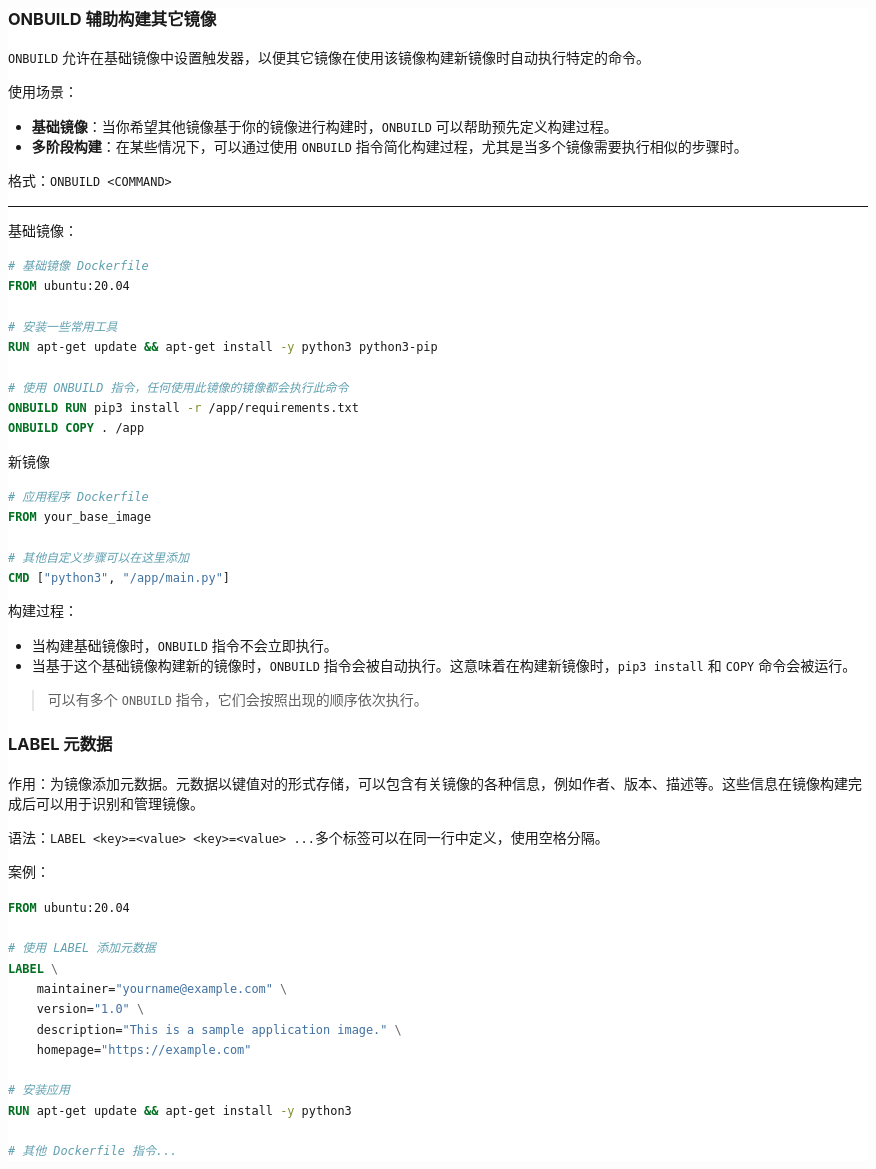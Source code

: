 ### ONBUILD 辅助构建其它镜像

`ONBUILD` 允许在基础镜像中设置触发器，以便其它镜像在使用该镜像构建新镜像时自动执行特定的命令。

使用场景：

- **基础镜像**：当你希望其他镜像基于你的镜像进行构建时，`ONBUILD` 可以帮助预先定义构建过程。
- **多阶段构建**：在某些情况下，可以通过使用 `ONBUILD` 指令简化构建过程，尤其是当多个镜像需要执行相似的步骤时。

格式：`ONBUILD <COMMAND>`

---

基础镜像：

```dockerfile
# 基础镜像 Dockerfile
FROM ubuntu:20.04

# 安装一些常用工具
RUN apt-get update && apt-get install -y python3 python3-pip

# 使用 ONBUILD 指令，任何使用此镜像的镜像都会执行此命令
ONBUILD RUN pip3 install -r /app/requirements.txt
ONBUILD COPY . /app
```

新镜像

```dockerfile
# 应用程序 Dockerfile
FROM your_base_image

# 其他自定义步骤可以在这里添加
CMD ["python3", "/app/main.py"]
```

构建过程：

- 当构建基础镜像时，`ONBUILD` 指令不会立即执行。
- 当基于这个基础镜像构建新的镜像时，`ONBUILD` 指令会被自动执行。这意味着在构建新镜像时，`pip3 install` 和 `COPY` 命令会被运行。

> 可以有多个 `ONBUILD` 指令，它们会按照出现的顺序依次执行。

### LABEL 元数据

作用：为镜像添加元数据。元数据以键值对的形式存储，可以包含有关镜像的各种信息，例如作者、版本、描述等。这些信息在镜像构建完成后可以用于识别和管理镜像。

语法：`LABEL <key>=<value> <key>=<value> ...`多个标签可以在同一行中定义，使用空格分隔。

案例：

```dockerfile
FROM ubuntu:20.04

# 使用 LABEL 添加元数据
LABEL \
    maintainer="yourname@example.com" \
    version="1.0" \
    description="This is a sample application image." \
    homepage="https://example.com"

# 安装应用
RUN apt-get update && apt-get install -y python3

# 其他 Dockerfile 指令...

```
